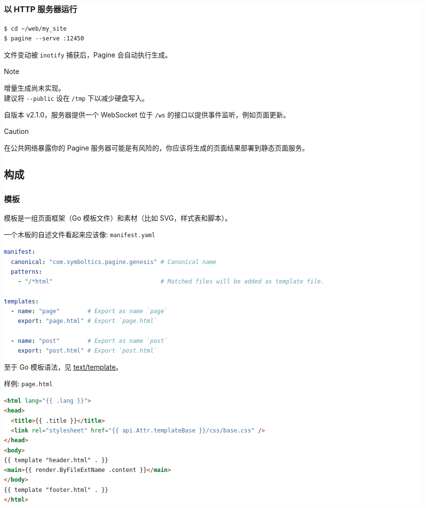 ### 以 HTTP 服务器运行

```shell
$ cd ~/web/my_site
$ pagine --serve :12450
```

文件变动被 `inotify` 捕获后，Pagine 会自动执行生成。

> [!NOTE]
> 增量生成尚未实现。<br/>
> 建议将 `--public` 设在 `/tmp` 下以减少硬盘写入。

自版本 v2.1.0，服务器提供一个 WebSocket 位于 `/ws` 的接口以提供事件监听，例如页面更新。

> [!CAUTION]
> 在公共网络暴露你的 Pagine 服务器可能是有风险的，你应该将生成的页面结果部署到静态页面服务。

## 构成

### 模板

模板是一组页面框架（Go 模板文件）和素材（比如 SVG，样式表和脚本）。

一个木板的自述文件看起来应该像: `manifest.yaml`
```yaml
manifest:
  canonical: "com.symboltics.pagine.genesis" # Canonical name
  patterns:
    - "/*html"                               # Matched files will be added as template file.

templates:
  - name: "page"        # Export as name `page`
    export: "page.html" # Export `page.html`

  - name: "post"        # Export as name `post`
    export: "post.html" # Export `post.html`
```

至于 Go 模板语法，见 [text/template](https://pkg.go.dev/text/template)。

样例:  `page.html`
```html
<html lang="{{ .lang }}">
<head>
  <title>{{ .title }}</title>
  <link rel="stylesheet" href="{{ api.Attr.templateBase }}/css/base.css" />
</head>
<body>
{{ template "header.html" . }}
<main>{{ render.ByFileExtName .content }}</main>
</body>
{{ template "footer.html" . }}
</html>
```
